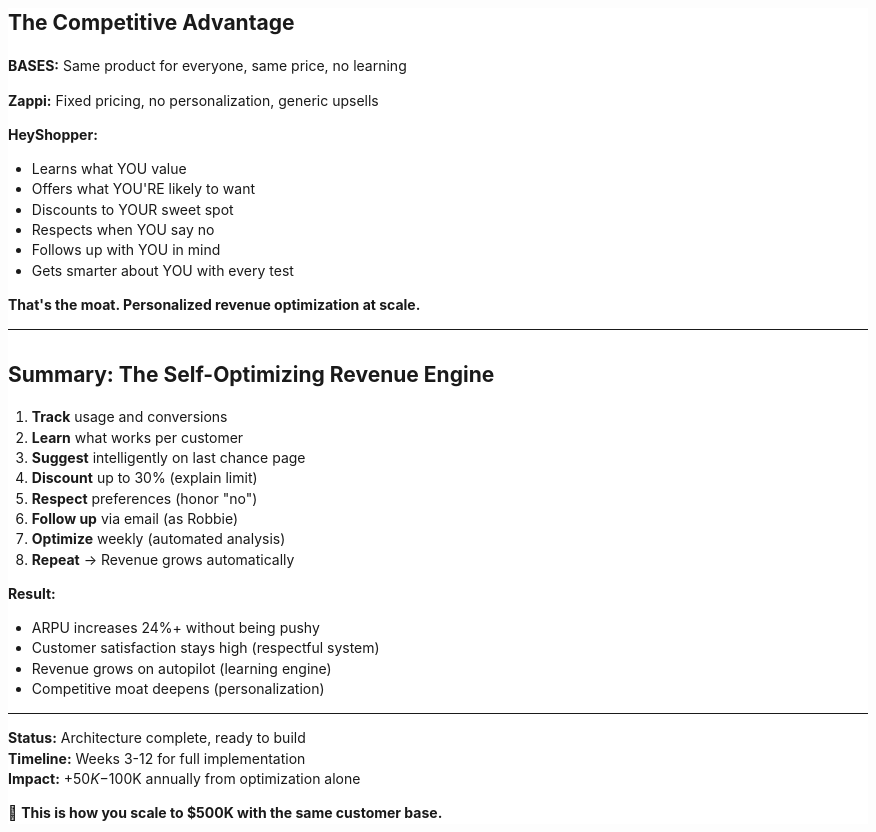 
## The Competitive Advantage

**BASES:** Same product for everyone, same price, no learning

**Zappi:** Fixed pricing, no personalization, generic upsells

**HeyShopper:**

- Learns what YOU value
- Offers what YOU'RE likely to want
- Discounts to YOUR sweet spot
- Respects when YOU say no
- Follows up with YOU in mind
- Gets smarter about YOU with every test

**That's the moat. Personalized revenue optimization at scale.**

---

## Summary: The Self-Optimizing Revenue Engine

1. **Track** usage and conversions
2. **Learn** what works per customer
3. **Suggest** intelligently on last chance page
4. **Discount** up to 30% (explain limit)
5. **Respect** preferences (honor "no")
6. **Follow up** via email (as Robbie)
7. **Optimize** weekly (automated analysis)
8. **Repeat** → Revenue grows automatically

**Result:**

- ARPU increases 24%+ without being pushy
- Customer satisfaction stays high (respectful system)
- Revenue grows on autopilot (learning engine)
- Competitive moat deepens (personalization)

---

**Status:** Architecture complete, ready to build  
**Timeline:** Weeks 3-12 for full implementation  
**Impact:** +$50K-$100K annually from optimization alone

🚀 **This is how you scale to $500K with the same customer base.**
